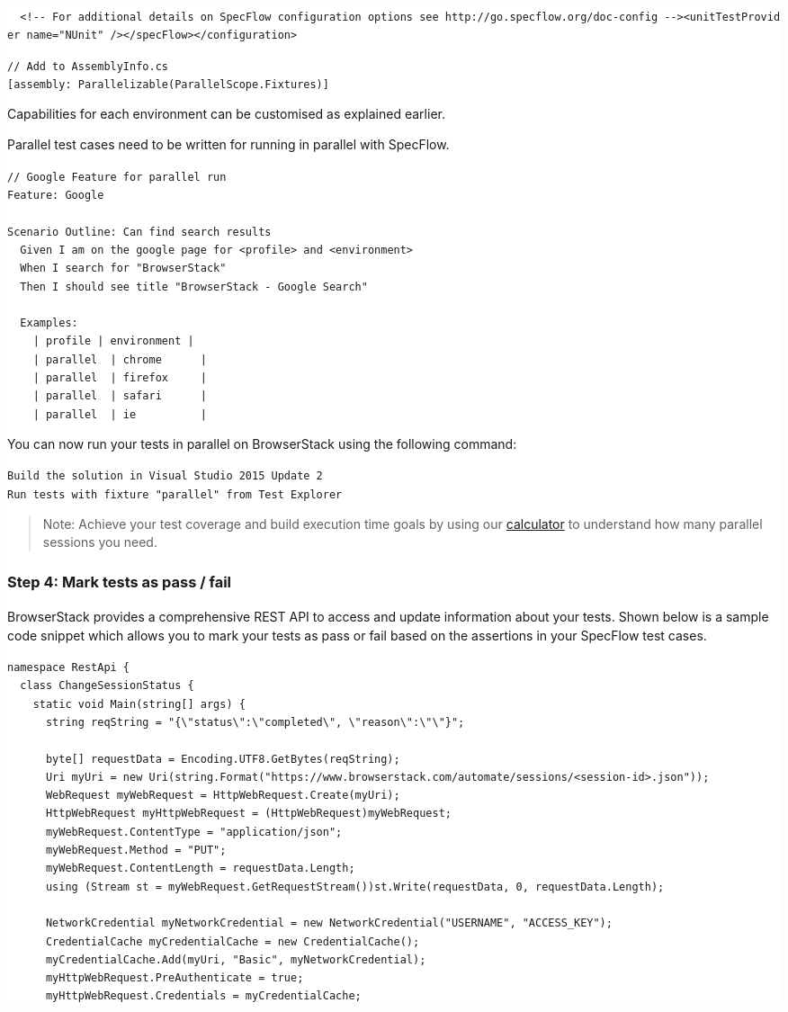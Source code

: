 ```
  <!-- For additional details on SpecFlow configuration options see http://go.specflow.org/doc-config --><unitTestProvider name="NUnit" /></specFlow></configuration>
```

```
// Add to AssemblyInfo.cs
[assembly: Parallelizable(ParallelScope.Fixtures)]
```

Capabilities for each environment can be customised as explained earlier.

Parallel test cases need to be written for running in parallel with SpecFlow.

```
// Google Feature for parallel run
Feature: Google

Scenario Outline: Can find search results
  Given I am on the google page for <profile> and <environment>
  When I search for "BrowserStack"
  Then I should see title "BrowserStack - Google Search"

  Examples:
    | profile | environment |
    | parallel  | chrome      |
    | parallel  | firefox     |
    | parallel  | safari      |
    | parallel  | ie          |
```
You can now run your tests in parallel on BrowserStack using the following command:

```
Build the solution in Visual Studio 2015 Update 2
Run tests with fixture "parallel" from Test Explorer
```

> Note: Achieve your test coverage and build execution time goals by using our [calculator](https://www.browserstack.com/automate/parallel-calculator) to understand how many parallel sessions you need.


### Step 4: Mark tests as pass / fail
BrowserStack provides a comprehensive REST API to access and update information about your tests. Shown below is a sample code snippet which allows you to mark your tests as pass or fail based on the assertions in your SpecFlow test cases.

```
namespace RestApi {
  class ChangeSessionStatus {
    static void Main(string[] args) {
      string reqString = "{\"status\":\"completed\", \"reason\":\"\"}";

      byte[] requestData = Encoding.UTF8.GetBytes(reqString);
      Uri myUri = new Uri(string.Format("https://www.browserstack.com/automate/sessions/<session-id>.json"));
      WebRequest myWebRequest = HttpWebRequest.Create(myUri);
      HttpWebRequest myHttpWebRequest = (HttpWebRequest)myWebRequest;
      myWebRequest.ContentType = "application/json";
      myWebRequest.Method = "PUT";
      myWebRequest.ContentLength = requestData.Length;
      using (Stream st = myWebRequest.GetRequestStream())st.Write(requestData, 0, requestData.Length);

      NetworkCredential myNetworkCredential = new NetworkCredential("USERNAME", "ACCESS_KEY");
      CredentialCache myCredentialCache = new CredentialCache();
      myCredentialCache.Add(myUri, "Basic", myNetworkCredential);
      myHttpWebRequest.PreAuthenticate = true;
      myHttpWebRequest.Credentials = myCredentialCache;
```